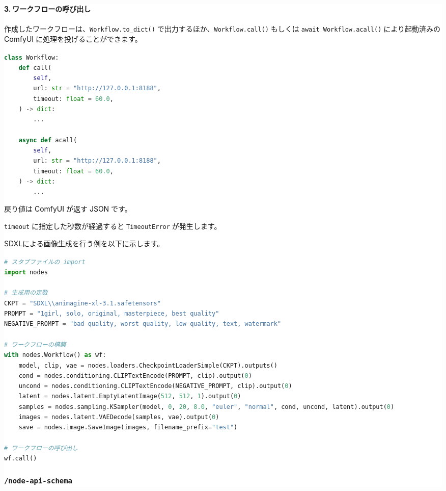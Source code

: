#### 3. ワークフローの呼び出し

作成したワークフローは、`Workflow.to_dict()` で出力するほか、`Workflow.call()` もしくは `await Workflow.acall()` により起動済みの ComfyUI に処理を投げることができます。

```python
class Workflow:
    def call(
        self,
        url: str = "http://127.0.0.1:8188",
        timeout: float = 60.0,
    ) -> dict:
        ...

    async def acall(
        self,
        url: str = "http://127.0.0.1:8188",
        timeout: float = 60.0,
    ) -> dict:
        ...
```

戻り値は ComfyUI が返す JSON です。

`timeout` に指定した秒数が経過すると `TimeoutError` が発生します。

SDXLによる画像生成を行う例を以下に示します。

```python
# スタブファイルの import
import nodes

# 生成用の定数
CKPT = "SDXL\\animagine-xl-3.1.safetensors"
PROMPT = "1girl, solo, original, masterpiece, best quality"
NEGATIVE_PROMPT = "bad quality, worst quality, low quality, text, watermark"

# ワークフローの構築
with nodes.Workflow() as wf:
    model, clip, vae = nodes.loaders.CheckpointLoaderSimple(CKPT).outputs()
    cond = nodes.conditioning.CLIPTextEncode(PROMPT, clip).output(0)
    uncond = nodes.conditioning.CLIPTextEncode(NEGATIVE_PROMPT, clip).output(0)
    latent = nodes.latent.EmptyLatentImage(512, 512, 1).output(0)
    samples = nodes.sampling.KSampler(model, 0, 20, 8.0, "euler", "normal", cond, uncond, latent).output(0)
    images = nodes.latent.VAEDecode(samples, vae).output(0)
    save = nodes.image.SaveImage(images, filename_prefix="test")

# ワークフローの呼び出し
wf.call()
```

### `/node-api-schema`
